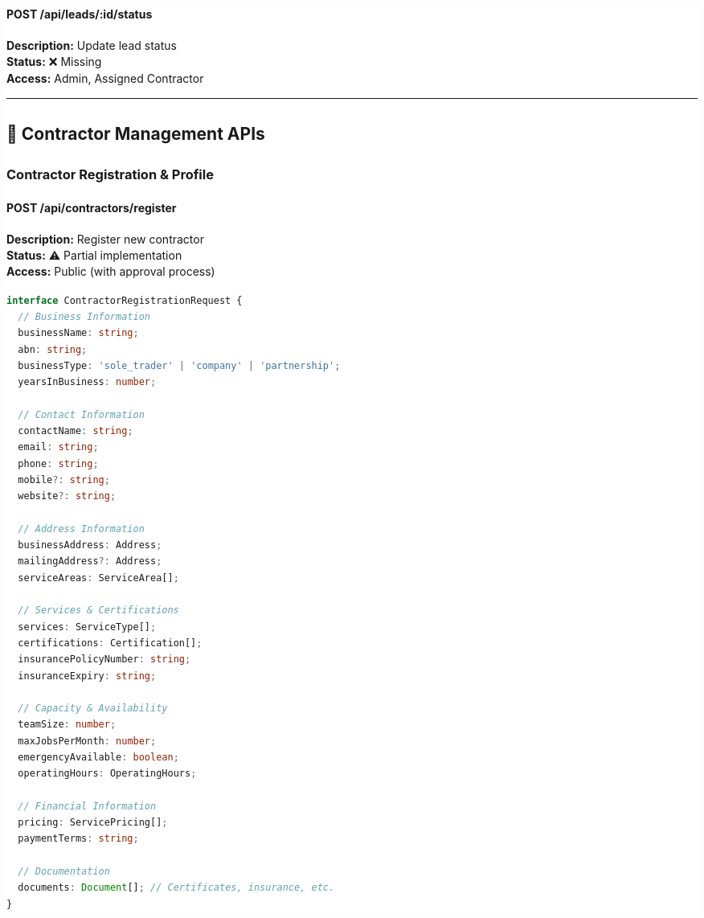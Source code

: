 #### POST /api/leads/:id/status
**Description:** Update lead status  
**Status:** ❌ Missing  
**Access:** Admin, Assigned Contractor  

---

## 👷 Contractor Management APIs

### Contractor Registration & Profile

#### POST /api/contractors/register
**Description:** Register new contractor  
**Status:** ⚠️ Partial implementation  
**Access:** Public (with approval process)  

```typescript
interface ContractorRegistrationRequest {
  // Business Information
  businessName: string;
  abn: string;
  businessType: 'sole_trader' | 'company' | 'partnership';
  yearsInBusiness: number;
  
  // Contact Information
  contactName: string;
  email: string;
  phone: string;
  mobile?: string;
  website?: string;
  
  // Address Information
  businessAddress: Address;
  mailingAddress?: Address;
  serviceAreas: ServiceArea[];
  
  // Services & Certifications
  services: ServiceType[];
  certifications: Certification[];
  insurancePolicyNumber: string;
  insuranceExpiry: string;
  
  // Capacity & Availability
  teamSize: number;
  maxJobsPerMonth: number;
  emergencyAvailable: boolean;
  operatingHours: OperatingHours;
  
  // Financial Information
  pricing: ServicePricing[];
  paymentTerms: string;
  
  // Documentation
  documents: Document[]; // Certificates, insurance, etc.
}
```
